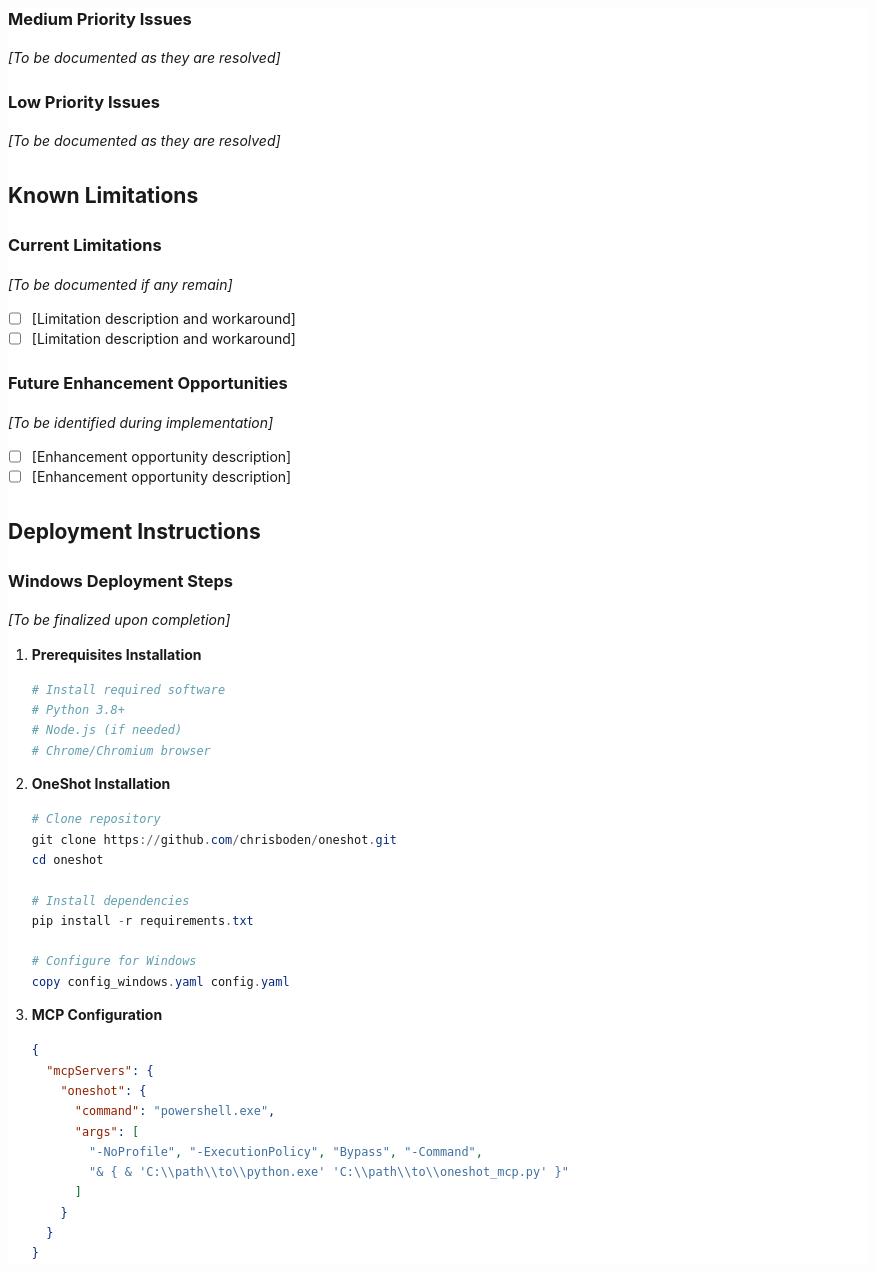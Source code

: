 ### Medium Priority Issues
*[To be documented as they are resolved]*

### Low Priority Issues
*[To be documented as they are resolved]*

## Known Limitations

### Current Limitations
*[To be documented if any remain]*

- [ ] [Limitation description and workaround]
- [ ] [Limitation description and workaround]

### Future Enhancement Opportunities
*[To be identified during implementation]*

- [ ] [Enhancement opportunity description]
- [ ] [Enhancement opportunity description]

## Deployment Instructions

### Windows Deployment Steps
*[To be finalized upon completion]*

1. **Prerequisites Installation**
   ```powershell
   # Install required software
   # Python 3.8+
   # Node.js (if needed)
   # Chrome/Chromium browser
   ```

2. **OneShot Installation**
   ```powershell
   # Clone repository
   git clone https://github.com/chrisboden/oneshot.git
   cd oneshot
   
   # Install dependencies
   pip install -r requirements.txt
   
   # Configure for Windows
   copy config_windows.yaml config.yaml
   ```

3. **MCP Configuration**
   ```json
   {
     "mcpServers": {
       "oneshot": {
         "command": "powershell.exe",
         "args": [
           "-NoProfile", "-ExecutionPolicy", "Bypass", "-Command",
           "& { & 'C:\\path\\to\\python.exe' 'C:\\path\\to\\oneshot_mcp.py' }"
         ]
       }
     }
   }
   ```
